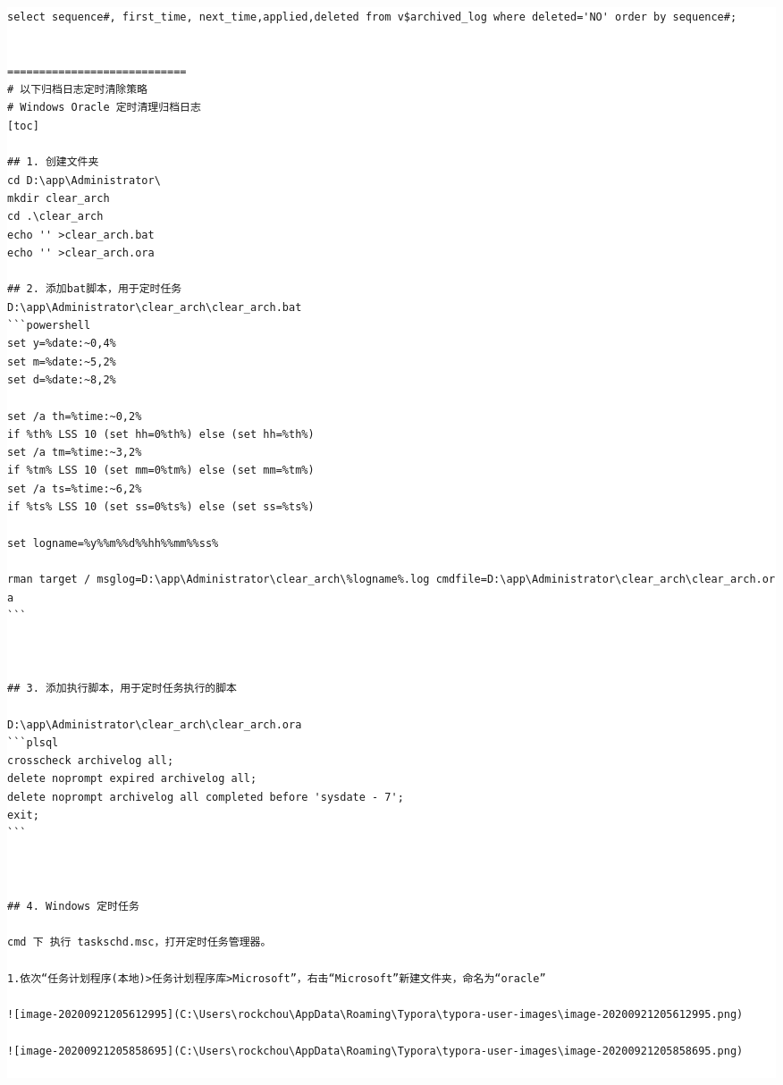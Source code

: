 ```plsql
select sequence#, first_time, next_time,applied,deleted from v$archived_log where deleted='NO' order by sequence#;


============================
# 以下归档日志定时清除策略
# Windows Oracle 定时清理归档日志
[toc]

## 1. 创建文件夹
cd D:\app\Administrator\
mkdir clear_arch
cd .\clear_arch
echo '' >clear_arch.bat
echo '' >clear_arch.ora

## 2. 添加bat脚本，用于定时任务
D:\app\Administrator\clear_arch\clear_arch.bat
​```powershell
set y=%date:~0,4%
set m=%date:~5,2%
set d=%date:~8,2%

set /a th=%time:~0,2%
if %th% LSS 10 (set hh=0%th%) else (set hh=%th%)
set /a tm=%time:~3,2%
if %tm% LSS 10 (set mm=0%tm%) else (set mm=%tm%)
set /a ts=%time:~6,2%
if %ts% LSS 10 (set ss=0%ts%) else (set ss=%ts%)

set logname=%y%%m%%d%%hh%%mm%%ss%

rman target / msglog=D:\app\Administrator\clear_arch\%logname%.log cmdfile=D:\app\Administrator\clear_arch\clear_arch.ora
​```



## 3. 添加执行脚本，用于定时任务执行的脚本

D:\app\Administrator\clear_arch\clear_arch.ora
​```plsql
crosscheck archivelog all;
delete noprompt expired archivelog all;
delete noprompt archivelog all completed before 'sysdate - 7';
exit;
​```



## 4. Windows 定时任务

cmd 下 执行 taskschd.msc，打开定时任务管理器。

1.依次“任务计划程序(本地)>任务计划程序库>Microsoft”，右击“Microsoft”新建文件夹，命名为“oracle”

![image-20200921205612995](C:\Users\rockchou\AppData\Roaming\Typora\typora-user-images\image-20200921205612995.png)

![image-20200921205858695](C:\Users\rockchou\AppData\Roaming\Typora\typora-user-images\image-20200921205858695.png)


```

[^1]: [关于Oracle口令认证原理](https://blog.csdn.net/ifudon/article/details/7075042)